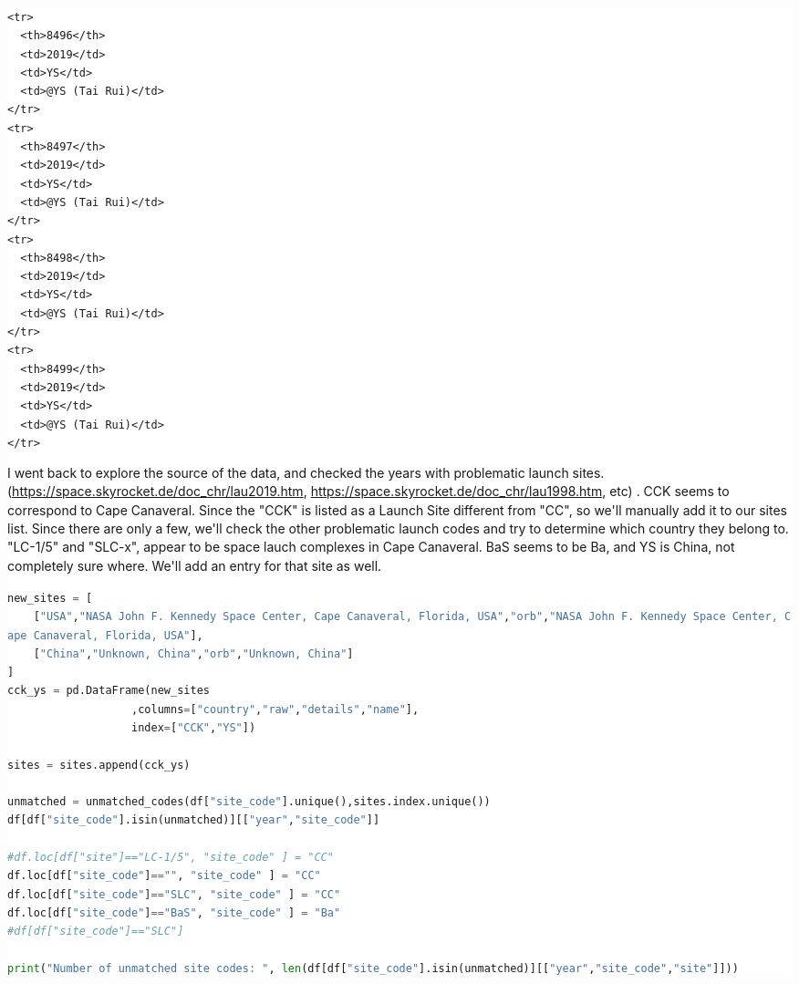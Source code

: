     <tr>
      <th>8496</th>
      <td>2019</td>
      <td>YS</td>
      <td>@YS (Tai Rui)</td>
    </tr>
    <tr>
      <th>8497</th>
      <td>2019</td>
      <td>YS</td>
      <td>@YS (Tai Rui)</td>
    </tr>
    <tr>
      <th>8498</th>
      <td>2019</td>
      <td>YS</td>
      <td>@YS (Tai Rui)</td>
    </tr>
    <tr>
      <th>8499</th>
      <td>2019</td>
      <td>YS</td>
      <td>@YS (Tai Rui)</td>
    </tr>
  </tbody>
</table>
</div>



I went back to explore the source of the data, and checked the years with problematic launch sites. (https://space.skyrocket.de/doc_chr/lau2019.htm, https://space.skyrocket.de/doc_chr/lau1998.htm, etc) . CCK seems to correspond to Cape Canaveral. Since the "CCK" is listed as a Launch Site different from "CC", so we'll manually add it to our sites list. Since there are only a few, we'll check the other problematic launch codes and try to determine which country they belong to. "LC-1/5" and "SLC-x", appear to be space lauch complexes in Cape Canaveral. BaS seems to be Ba, and YS is China, not completely sure where. We'll add an entry for that site as well.


```python
new_sites = [
    ["USA","NASA John F. Kennedy Space Center, Cape Canaveral, Florida, USA","orb","NASA John F. Kennedy Space Center, Cape Canaveral, Florida, USA"],
    ["China","Unknown, China","orb","Unknown, China"]
]
cck_ys = pd.DataFrame(new_sites
                   ,columns=["country","raw","details","name"],
                   index=["CCK","YS"])

sites = sites.append(cck_ys)

unmatched = unmatched_codes(df["site_code"].unique(),sites.index.unique())
df[df["site_code"].isin(unmatched)][["year","site_code"]]

#df.loc[df["site"]=="LC-1/5", "site_code" ] = "CC"
df.loc[df["site_code"]=="", "site_code" ] = "CC"
df.loc[df["site_code"]=="SLC", "site_code" ] = "CC"
df.loc[df["site_code"]=="BaS", "site_code" ] = "Ba"
#df[df["site_code"]=="SLC"]

print("Number of unmatched site codes: ", len(df[df["site_code"].isin(unmatched)][["year","site_code","site"]]))
```
